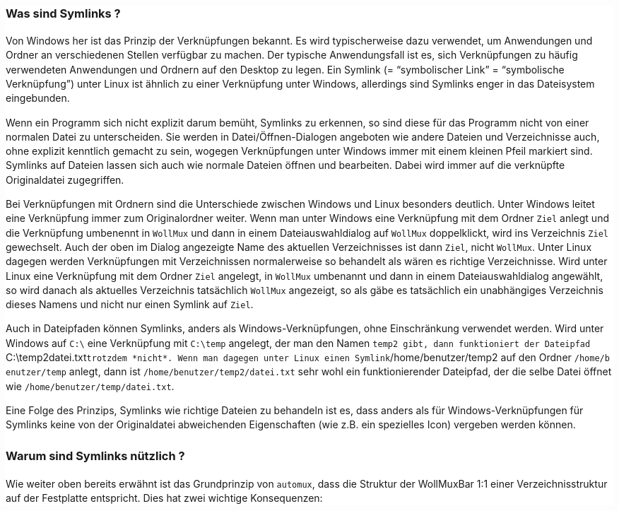 ### Was sind Symlinks ?

Von Windows her ist das Prinzip der Verknüpfungen bekannt. Es wird
typischerweise dazu verwendet, um Anwendungen und Ordner an
verschiedenen Stellen verfügbar zu machen. Der typische Anwendungsfall
ist es, sich Verknüpfungen zu häufig verwendeten Anwendungen und Ordnern
auf den Desktop zu legen. Ein Symlink (= “symbolischer Link” =
“symbolische Verknüpfung”) unter Linux ist ähnlich zu einer Verknüpfung
unter Windows, allerdings sind Symlinks enger in das Dateisystem
eingebunden.

Wenn ein Programm sich nicht explizit darum bemüht, Symlinks zu
erkennen, so sind diese für das Programm nicht von einer normalen Datei
zu unterscheiden. Sie werden in Datei/Öffnen-Dialogen angeboten wie
andere Dateien und Verzeichnisse auch, ohne explizit kenntlich gemacht
zu sein, wogegen Verknüpfungen unter Windows immer mit einem kleinen
Pfeil markiert sind. Symlinks auf Dateien lassen sich auch wie normale
Dateien öffnen und bearbeiten. Dabei wird immer auf die verknüpfte
Originaldatei zugegriffen.

Bei Verknüpfungen mit Ordnern sind die Unterschiede zwischen Windows und
Linux besonders deutlich. Unter Windows leitet eine Verknüpfung immer
zum Originalordner weiter. Wenn man unter Windows eine Verknüpfung mit
dem Ordner `Ziel` anlegt und die Verknüpfung umbenennt in `WollMux` und
dann in einem Dateiauswahldialog auf `WollMux` doppelklickt, wird ins
Verzeichnis `Ziel` gewechselt. Auch der oben im Dialog angezeigte Name
des aktuellen Verzeichnisses ist dann `Ziel`, nicht `WollMux`. Unter
Linux dagegen werden Verknüpfungen mit Verzeichnissen normalerweise so
behandelt als wären es richtige Verzeichnisse. Wird unter Linux eine
Verknüpfung mit dem Ordner `Ziel` angelegt, in `WollMux` umbenannt und
dann in einem Dateiauswahldialog angewählt, so wird danach als aktuelles
Verzeichnis tatsächlich `WollMux` angezeigt, so als gäbe es tatsächlich
ein unabhängiges Verzeichnis dieses Namens und nicht nur einen Symlink
auf `Ziel`.

Auch in Dateipfaden können Symlinks, anders als Windows-Verknüpfungen,
ohne Einschränkung verwendet werden. Wird unter Windows auf `C:\` eine
Verknüpfung mit `C:\temp` angelegt, der man den Namen `temp2
gibt, dann funktioniert der Dateipfad `C:\temp2datei.txt`
trotzdem *nicht*. Wenn man dagegen unter Linux einen Symlink
`/home/benutzer/temp2 auf den Ordner `/home/benutzer/temp`
anlegt, dann ist `/home/benutzer/temp2/datei.txt` sehr wohl
ein funktionierender Dateipfad, der die selbe Datei öffnet wie
`/home/benutzer/temp/datei.txt`.

Eine Folge des Prinzips, Symlinks wie richtige Dateien zu behandeln ist
es, dass anders als für Windows-Verknüpfungen für Symlinks keine von der
Originaldatei abweichenden Eigenschaften (wie z.B. ein spezielles Icon)
vergeben werden können.

### Warum sind Symlinks nützlich ?

Wie weiter oben bereits erwähnt ist das Grundprinzip von `automux`, dass
die Struktur der WollMuxBar 1:1 einer Verzeichnisstruktur auf der
Festplatte entspricht. Dies hat zwei wichtige Konsequenzen:
